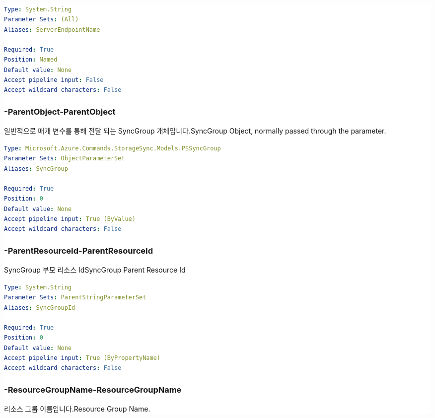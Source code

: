 ```yaml
Type: System.String
Parameter Sets: (All)
Aliases: ServerEndpointName

Required: True
Position: Named
Default value: None
Accept pipeline input: False
Accept wildcard characters: False
```

### <span data-ttu-id="37679-136">-ParentObject</span><span class="sxs-lookup"><span data-stu-id="37679-136">-ParentObject</span></span>
<span data-ttu-id="37679-137">일반적으로 매개 변수를 통해 전달 되는 SyncGroup 개체입니다.</span><span class="sxs-lookup"><span data-stu-id="37679-137">SyncGroup Object, normally passed through the parameter.</span></span>

```yaml
Type: Microsoft.Azure.Commands.StorageSync.Models.PSSyncGroup
Parameter Sets: ObjectParameterSet
Aliases: SyncGroup

Required: True
Position: 0
Default value: None
Accept pipeline input: True (ByValue)
Accept wildcard characters: False
```

### <span data-ttu-id="37679-138">-ParentResourceId</span><span class="sxs-lookup"><span data-stu-id="37679-138">-ParentResourceId</span></span>
<span data-ttu-id="37679-139">SyncGroup 부모 리소스 Id</span><span class="sxs-lookup"><span data-stu-id="37679-139">SyncGroup Parent Resource Id</span></span>

```yaml
Type: System.String
Parameter Sets: ParentStringParameterSet
Aliases: SyncGroupId

Required: True
Position: 0
Default value: None
Accept pipeline input: True (ByPropertyName)
Accept wildcard characters: False
```

### <span data-ttu-id="37679-140">-ResourceGroupName</span><span class="sxs-lookup"><span data-stu-id="37679-140">-ResourceGroupName</span></span>
<span data-ttu-id="37679-141">리소스 그룹 이름입니다.</span><span class="sxs-lookup"><span data-stu-id="37679-141">Resource Group Name.</span></span>
